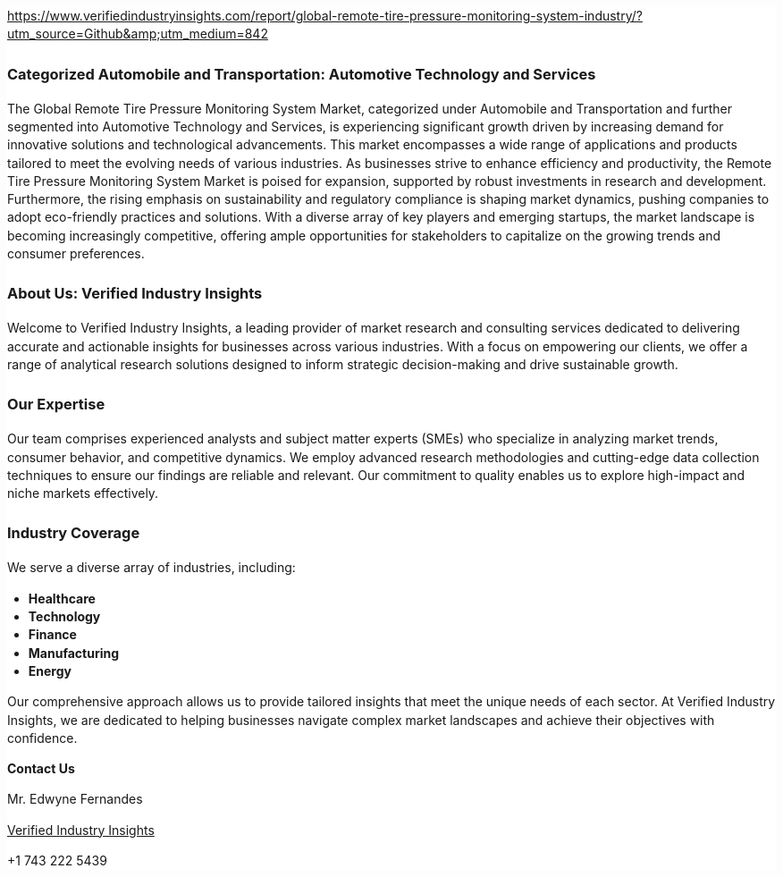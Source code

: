 </strong><a href="https://www.verifiedindustryinsights.com/report/global-remote-tire-pressure-monitoring-system-industry/?utm_source=Github&amp;utm_medium=842">https://www.verifiedindustryinsights.com/report/global-remote-tire-pressure-monitoring-system-industry/?utm_source=Github&amp;utm_medium=842</a>&nbsp;</p><h3>Categorized Automobile and Transportation: Automotive Technology and Services </h3><p>The Global Remote Tire Pressure Monitoring System Market, categorized under Automobile and Transportation and further segmented into Automotive Technology and Services, is experiencing significant growth driven by increasing demand for innovative solutions and technological advancements. This market encompasses a wide range of applications and products tailored to meet the evolving needs of various industries. As businesses strive to enhance efficiency and productivity, the Remote Tire Pressure Monitoring System Market is poised for expansion, supported by robust investments in research and development. Furthermore, the rising emphasis on sustainability and regulatory compliance is shaping market dynamics, pushing companies to adopt eco-friendly practices and solutions. With a diverse array of key players and emerging startups, the market landscape is becoming increasingly competitive, offering ample opportunities for stakeholders to capitalize on the growing trends and consumer preferences.</p><h3>About Us: Verified Industry Insights</h3><p>Welcome to Verified Industry Insights, a leading provider of market research and consulting services dedicated to delivering accurate and actionable insights for businesses across various industries. With a focus on empowering our clients, we offer a range of analytical research solutions designed to inform strategic decision-making and drive sustainable growth.</p><h3>Our Expertise</h3><p>Our team comprises experienced analysts and subject matter experts (SMEs) who specialize in analyzing market trends, consumer behavior, and competitive dynamics. We employ advanced research methodologies and cutting-edge data collection techniques to ensure our findings are reliable and relevant. Our commitment to quality enables us to explore high-impact and niche markets effectively.</p><h3>Industry Coverage</h3><p>We serve a diverse array of industries, including:</p><ul><li><strong>Healthcare</strong></li><li><strong>Technology</strong></li><li><strong>Finance</strong></li><li><strong>Manufacturing</strong></li><li><strong>Energy</strong></li></ul><p>Our comprehensive approach allows us to provide tailored insights that meet the unique needs of each sector. At Verified Industry Insights, we are dedicated to helping businesses navigate complex market landscapes and achieve their objectives with confidence.</p><p><strong>Contact Us</strong></p><p>Mr. Edwyne Fernandes</p><p><a href="https://www.verifiedindustryinsights.com/">Verified Industry Insights</a></p><p>+1 743 222 5439</p>
